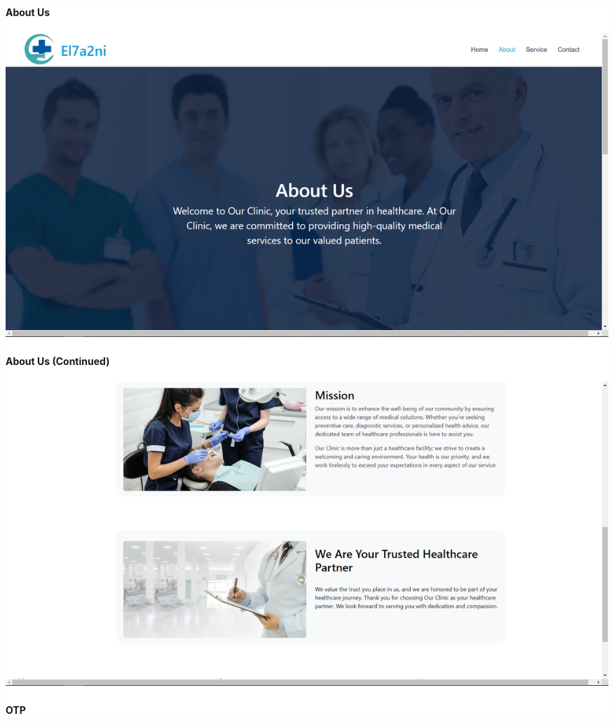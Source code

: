 #### About Us 
![image](screenshots/about.png)
#### About Us (Continued)
![image](screenshots/about2.png)
#### OTP
